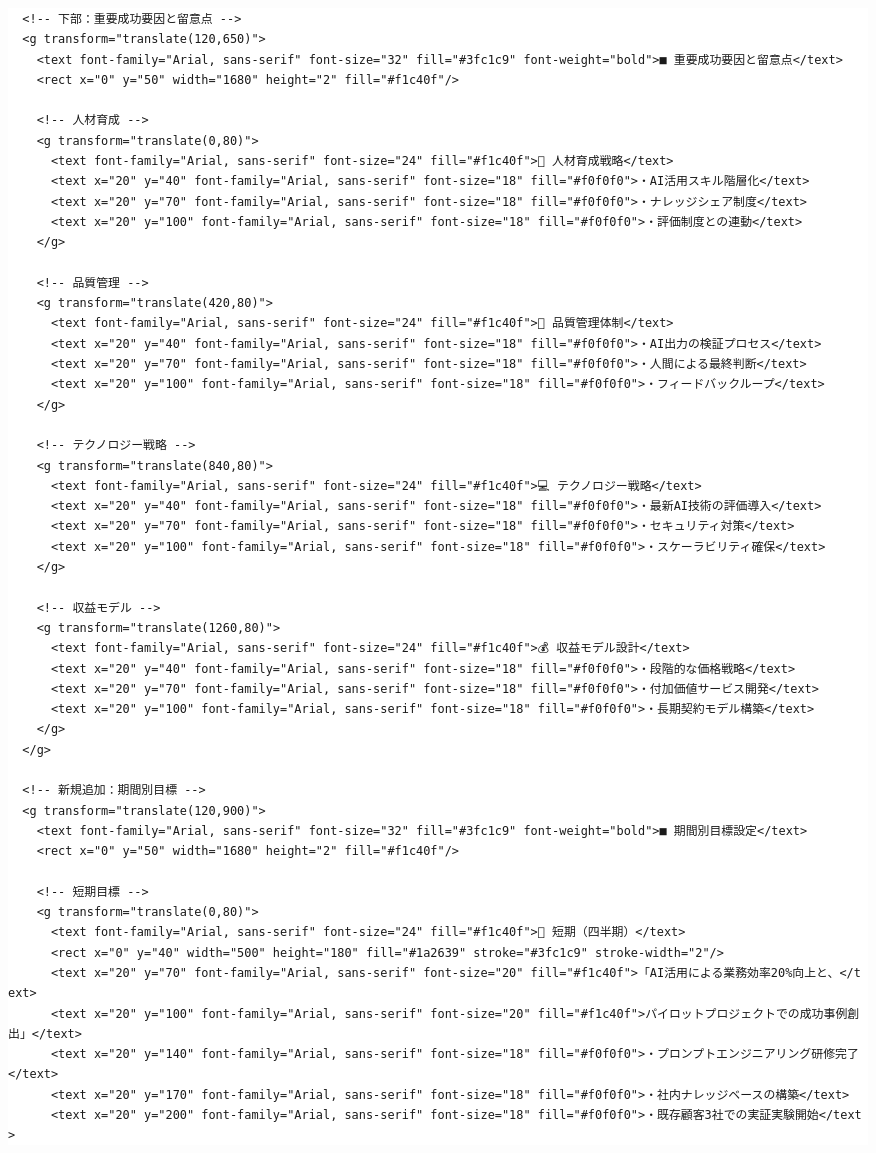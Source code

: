       <!-- 下部：重要成功要因と留意点 -->
      <g transform="translate(120,650)">
        <text font-family="Arial, sans-serif" font-size="32" fill="#3fc1c9" font-weight="bold">■ 重要成功要因と留意点</text>
        <rect x="0" y="50" width="1680" height="2" fill="#f1c40f"/>
        
        <!-- 人材育成 -->
        <g transform="translate(0,80)">
          <text font-family="Arial, sans-serif" font-size="24" fill="#f1c40f">👥 人材育成戦略</text>
          <text x="20" y="40" font-family="Arial, sans-serif" font-size="18" fill="#f0f0f0">・AI活用スキル階層化</text>
          <text x="20" y="70" font-family="Arial, sans-serif" font-size="18" fill="#f0f0f0">・ナレッジシェア制度</text>
          <text x="20" y="100" font-family="Arial, sans-serif" font-size="18" fill="#f0f0f0">・評価制度との連動</text>
        </g>
        
        <!-- 品質管理 -->
        <g transform="translate(420,80)">
          <text font-family="Arial, sans-serif" font-size="24" fill="#f1c40f">🎯 品質管理体制</text>
          <text x="20" y="40" font-family="Arial, sans-serif" font-size="18" fill="#f0f0f0">・AI出力の検証プロセス</text>
          <text x="20" y="70" font-family="Arial, sans-serif" font-size="18" fill="#f0f0f0">・人間による最終判断</text>
          <text x="20" y="100" font-family="Arial, sans-serif" font-size="18" fill="#f0f0f0">・フィードバックループ</text>
        </g>
        
        <!-- テクノロジー戦略 -->
        <g transform="translate(840,80)">
          <text font-family="Arial, sans-serif" font-size="24" fill="#f1c40f">💻 テクノロジー戦略</text>
          <text x="20" y="40" font-family="Arial, sans-serif" font-size="18" fill="#f0f0f0">・最新AI技術の評価導入</text>
          <text x="20" y="70" font-family="Arial, sans-serif" font-size="18" fill="#f0f0f0">・セキュリティ対策</text>
          <text x="20" y="100" font-family="Arial, sans-serif" font-size="18" fill="#f0f0f0">・スケーラビリティ確保</text>
        </g>
        
        <!-- 収益モデル -->
        <g transform="translate(1260,80)">
          <text font-family="Arial, sans-serif" font-size="24" fill="#f1c40f">💰 収益モデル設計</text>
          <text x="20" y="40" font-family="Arial, sans-serif" font-size="18" fill="#f0f0f0">・段階的な価格戦略</text>
          <text x="20" y="70" font-family="Arial, sans-serif" font-size="18" fill="#f0f0f0">・付加価値サービス開発</text>
          <text x="20" y="100" font-family="Arial, sans-serif" font-size="18" fill="#f0f0f0">・長期契約モデル構築</text>
        </g>
      </g>
      
      <!-- 新規追加：期間別目標 -->
      <g transform="translate(120,900)">
        <text font-family="Arial, sans-serif" font-size="32" fill="#3fc1c9" font-weight="bold">■ 期間別目標設定</text>
        <rect x="0" y="50" width="1680" height="2" fill="#f1c40f"/>
        
        <!-- 短期目標 -->
        <g transform="translate(0,80)">
          <text font-family="Arial, sans-serif" font-size="24" fill="#f1c40f">🎯 短期（四半期）</text>
          <rect x="0" y="40" width="500" height="180" fill="#1a2639" stroke="#3fc1c9" stroke-width="2"/>
          <text x="20" y="70" font-family="Arial, sans-serif" font-size="20" fill="#f1c40f">「AI活用による業務効率20%向上と、</text>
          <text x="20" y="100" font-family="Arial, sans-serif" font-size="20" fill="#f1c40f">パイロットプロジェクトでの成功事例創出」</text>
          <text x="20" y="140" font-family="Arial, sans-serif" font-size="18" fill="#f0f0f0">・プロンプトエンジニアリング研修完了</text>
          <text x="20" y="170" font-family="Arial, sans-serif" font-size="18" fill="#f0f0f0">・社内ナレッジベースの構築</text>
          <text x="20" y="200" font-family="Arial, sans-serif" font-size="18" fill="#f0f0f0">・既存顧客3社での実証実験開始</text>